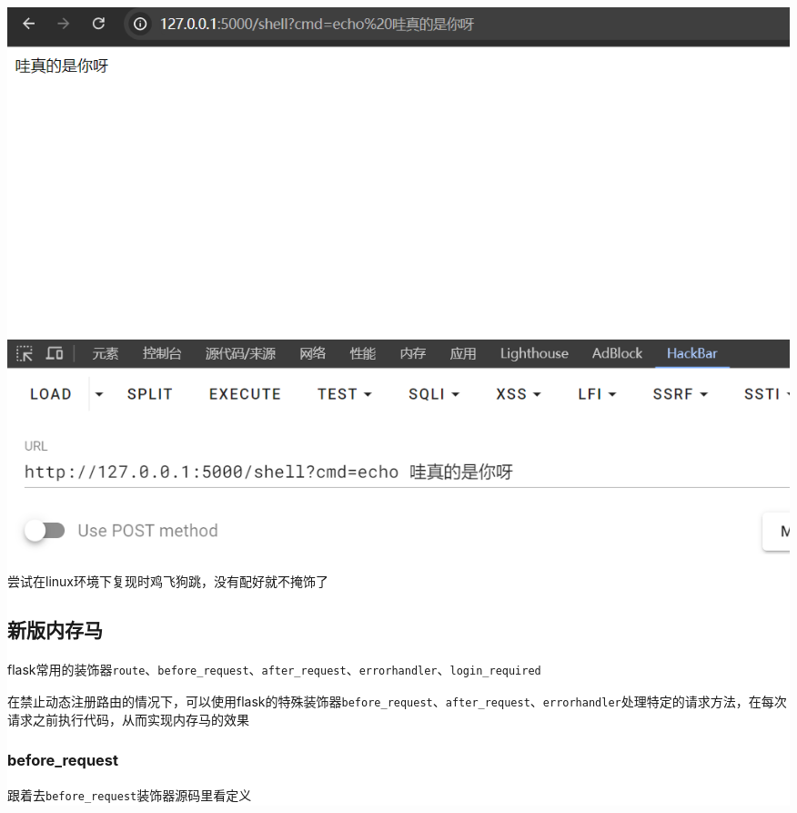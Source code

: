 ![4](/medias/flask-shell/4.png)

尝试在linux环境下复现时鸡飞狗跳，没有配好就不掩饰了

## 新版内存马

flask常用的装饰器`route`、`before_request`、`after_request`、`errorhandler`、`login_required`

在禁止动态注册路由的情况下，可以使用flask的特殊装饰器`before_request`、`after_request`、`errorhandler`处理特定的请求方法，在每次请求之前执行代码，从而实现内存马的效果

### before_request

跟着去`before_request`装饰器源码里看定义
